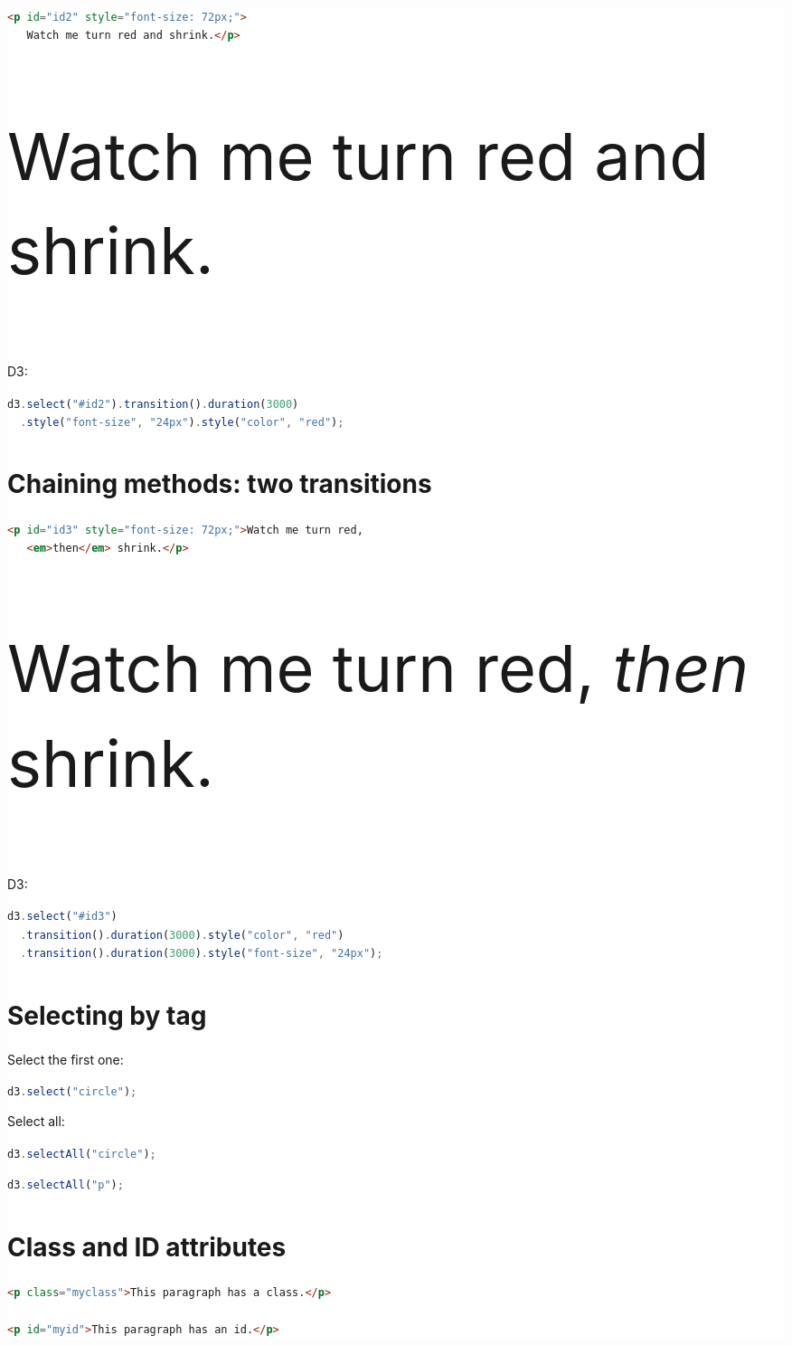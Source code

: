``` html
<p id="id2" style="font-size: 72px;">
   Watch me turn red and shrink.</p>
```

<p id="id2" style="font-size: 72px;">
Watch me turn red and shrink.
</p>
D3:

``` js
d3.select("#id2").transition().duration(3000)
  .style("font-size", "24px").style("color", "red");
```

Chaining methods: two transitions
=================================

``` html
<p id="id3" style="font-size: 72px;">Watch me turn red, 
   <em>then</em> shrink.</p>
```

<p id="id3" style="font-size: 72px;">
Watch me turn red, <em>then</em> shrink.
</p>
D3:

``` js
d3.select("#id3")
  .transition().duration(3000).style("color", "red")
  .transition().duration(3000).style("font-size", "24px");
```

Selecting by tag
================

Select the first one:

``` js
d3.select("circle");
```

Select all:

``` js
d3.selectAll("circle");
```

``` js
d3.selectAll("p");
```

Class and ID attributes
=======================

``` html
<p class="myclass">This paragraph has a class.</p>
  
<p id="myid">This paragraph has an id.</p>  
```
